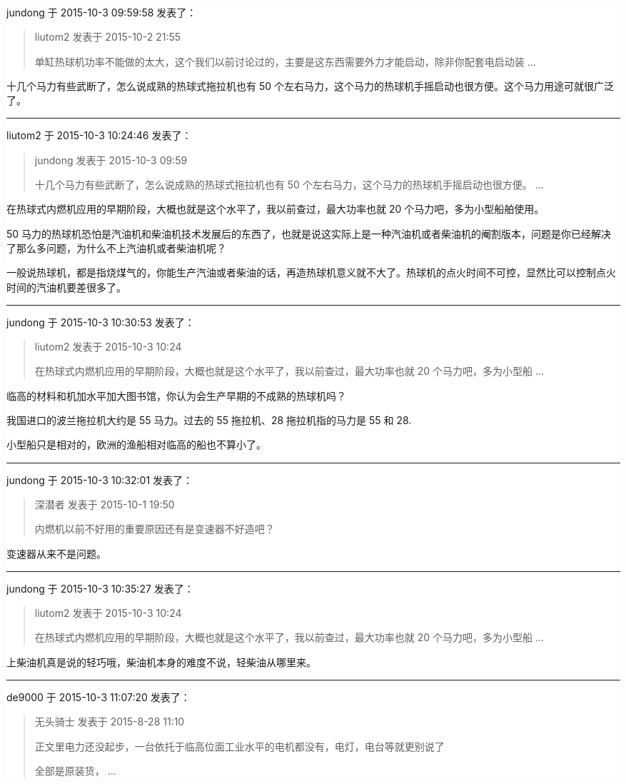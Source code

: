 
jundong 于 2015-10-3 09:59:58 发表了：

> liutom2 发表于 2015-10-2 21:55
>
> 单缸热球机功率不能做的太大，这个我们以前讨论过的，主要是这东西需要外力才能启动，除非你配套电启动装 ...

十几个马力有些武断了，怎么说成熟的热球式拖拉机也有 50 个左右马力，这个马力的热球机手摇启动也很方便。这个马力用途可就很广泛了。

---

liutom2 于 2015-10-3 10:24:46 发表了：

> jundong 发表于 2015-10-3 09:59
>
> 十几个马力有些武断了，怎么说成熟的热球式拖拉机也有 50 个左右马力，这个马力的热球机手摇启动也很方便。 ...

在热球式内燃机应用的早期阶段，大概也就是这个水平了，我以前查过，最大功率也就 20 个马力吧，多为小型船舶使用。

50 马力的热球机恐怕是汽油机和柴油机技术发展后的东西了，也就是说这实际上是一种汽油机或者柴油机的阉割版本，问题是你已经解决了那么多问题，为什么不上汽油机或者柴油机呢？

一般说热球机，都是指烧煤气的，你能生产汽油或者柴油的话，再造热球机意义就不大了。热球机的点火时间不可控，显然比可以控制点火时间的汽油机要差很多了。

---

jundong 于 2015-10-3 10:30:53 发表了：

> liutom2 发表于 2015-10-3 10:24
>
> 在热球式内燃机应用的早期阶段，大概也就是这个水平了，我以前查过，最大功率也就 20 个马力吧，多为小型船 ...

临高的材料和机加水平加大图书馆，你认为会生产早期的不成熟的热球机吗？

我国进口的波兰拖拉机大约是 55 马力。过去的 55 拖拉机、28 拖拉机指的马力是 55 和 28.

小型船只是相对的，欧洲的渔船相对临高的船也不算小了。

---

jundong 于 2015-10-3 10:32:01 发表了：

> 深潜者 发表于 2015-10-1 19:50
>
> 内燃机以前不好用的重要原因还有是变速器不好造吧？

变速器从来不是问题。

---

jundong 于 2015-10-3 10:35:27 发表了：

> liutom2 发表于 2015-10-3 10:24
>
> 在热球式内燃机应用的早期阶段，大概也就是这个水平了，我以前查过，最大功率也就 20 个马力吧，多为小型船 ...

上柴油机真是说的轻巧哦，柴油机本身的难度不说，轻柴油从哪里来。

---

de9000 于 2015-10-3 11:07:20 发表了：

> 无头骑士 发表于 2015-8-28 11:10
>
> 正文里电力还没起步，一台依托于临高位面工业水平的电机都没有，电灯，电台等就更别说了
>
> 全部是原装货， ...
